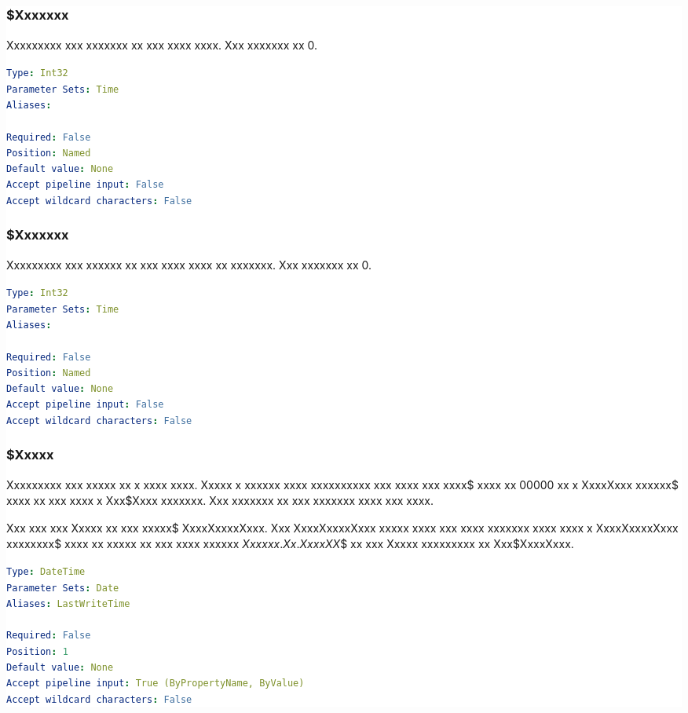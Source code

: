 ### $Xxxxxxx
Xxxxxxxxx xxx xxxxxxx xx xxx xxxx xxxx.
Xxx xxxxxxx xx 0.

```yaml
Type: Int32
Parameter Sets: Time
Aliases: 

Required: False
Position: Named
Default value: None
Accept pipeline input: False
Accept wildcard characters: False
```

### $Xxxxxxx
Xxxxxxxxx xxx xxxxxx xx xxx xxxx xxxx xx xxxxxxx.
Xxx xxxxxxx xx 0.

```yaml
Type: Int32
Parameter Sets: Time
Aliases: 

Required: False
Position: Named
Default value: None
Accept pipeline input: False
Accept wildcard characters: False
```

### $Xxxxx
Xxxxxxxxx xxx xxxxx xx x xxxx xxxx.
Xxxxx x xxxxxx xxxx xxxxxxxxxx xxx xxxx xxx xxxx$ xxxx xx $0$00$00$ xx x XxxxXxxx xxxxxx$ xxxx xx xxx xxxx x Xxx$Xxxx xxxxxxx. Xxx xxxxxxx xx xxx xxxxxxx xxxx xxx xxxx.

Xxx xxx xxx Xxxxx xx xxx xxxxx$ XxxxXxxxxXxxx.
Xxx XxxxXxxxxXxxx xxxxx xxxx xxx xxxx xxxxxxx xxxx xxxx x XxxxXxxxxXxxx xxxxxxxx$ xxxx xx xxxxx xx xxx xxxx xxxxxx $Xxxxxx.Xx.XxxxXX$$ xx xxx Xxxxx xxxxxxxxx xx Xxx$XxxxXxxx.

```yaml
Type: DateTime
Parameter Sets: Date
Aliases: LastWriteTime

Required: False
Position: 1
Default value: None
Accept pipeline input: True (ByPropertyName, ByValue)
Accept wildcard characters: False
```

